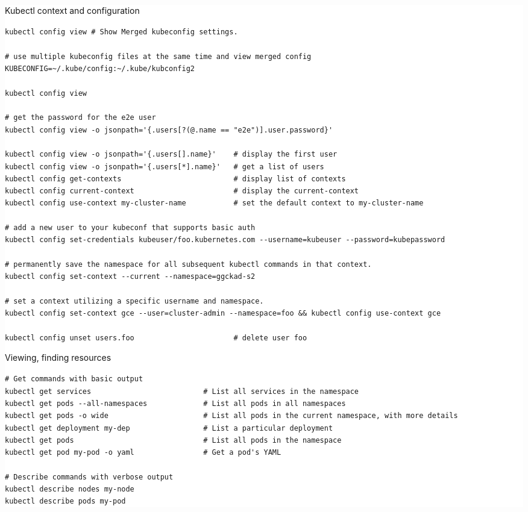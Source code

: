 Kubectl context and configuration

    kubectl config view # Show Merged kubeconfig settings.

    # use multiple kubeconfig files at the same time and view merged config
    KUBECONFIG=~/.kube/config:~/.kube/kubconfig2 

    kubectl config view

    # get the password for the e2e user
    kubectl config view -o jsonpath='{.users[?(@.name == "e2e")].user.password}'

    kubectl config view -o jsonpath='{.users[].name}'    # display the first user
    kubectl config view -o jsonpath='{.users[*].name}'   # get a list of users
    kubectl config get-contexts                          # display list of contexts 
    kubectl config current-context                       # display the current-context
    kubectl config use-context my-cluster-name           # set the default context to my-cluster-name

    # add a new user to your kubeconf that supports basic auth
    kubectl config set-credentials kubeuser/foo.kubernetes.com --username=kubeuser --password=kubepassword

    # permanently save the namespace for all subsequent kubectl commands in that context.
    kubectl config set-context --current --namespace=ggckad-s2

    # set a context utilizing a specific username and namespace.
    kubectl config set-context gce --user=cluster-admin --namespace=foo && kubectl config use-context gce

    kubectl config unset users.foo                       # delete user foo


Viewing, finding resources

    # Get commands with basic output
    kubectl get services                          # List all services in the namespace
    kubectl get pods --all-namespaces             # List all pods in all namespaces
    kubectl get pods -o wide                      # List all pods in the current namespace, with more details
    kubectl get deployment my-dep                 # List a particular deployment
    kubectl get pods                              # List all pods in the namespace
    kubectl get pod my-pod -o yaml                # Get a pod's YAML

    # Describe commands with verbose output
    kubectl describe nodes my-node
    kubectl describe pods my-pod
